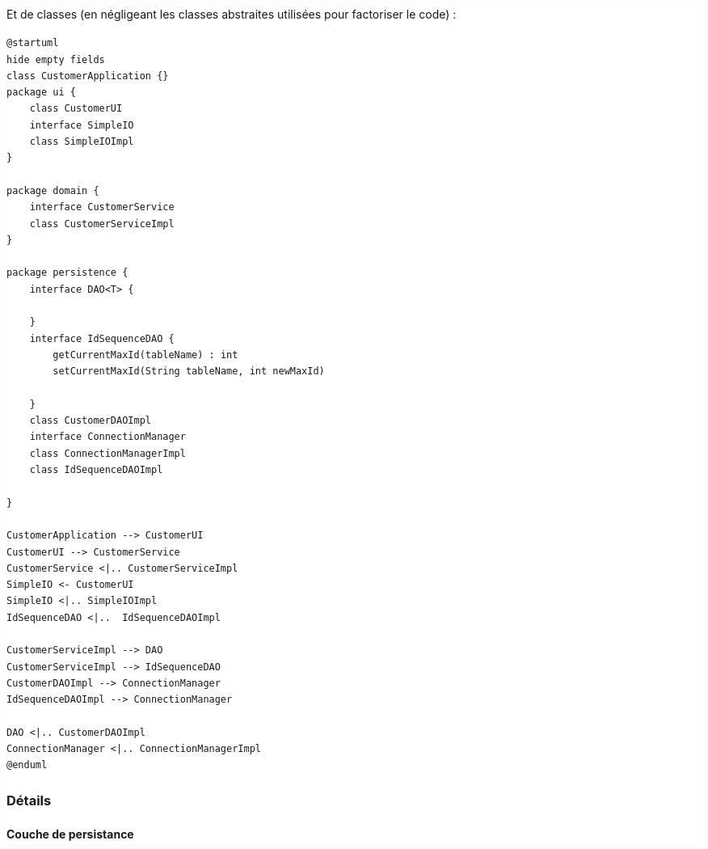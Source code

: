 Et de classes (en négligeant les classes abstraites utilisées pour factoriser le code) :
~~~plantuml
@startuml
hide empty fields
class CustomerApplication {}
package ui {
    class CustomerUI
    interface SimpleIO
    class SimpleIOImpl
}

package domain {
    interface CustomerService
    class CustomerServiceImpl
}

package persistence {
    interface DAO<T> {

    }
    interface IdSequenceDAO {
        getCurrentMaxId(tableName) : int
        setCurrentMaxId(String tableName, int newMaxId)

    }
    class CustomerDAOImpl    
    interface ConnectionManager
    class ConnectionManagerImpl
    class IdSequenceDAOImpl

}

CustomerApplication --> CustomerUI
CustomerUI --> CustomerService
CustomerService <|.. CustomerServiceImpl
SimpleIO <- CustomerUI
SimpleIO <|.. SimpleIOImpl
IdSequenceDAO <|..  IdSequenceDAOImpl

CustomerServiceImpl --> DAO
CustomerServiceImpl --> IdSequenceDAO
CustomerDAOImpl --> ConnectionManager
IdSequenceDAOImpl --> ConnectionManager

DAO <|.. CustomerDAOImpl
ConnectionManager <|.. ConnectionManagerImpl
@enduml
~~~

### Détails

#### Couche de persistance

